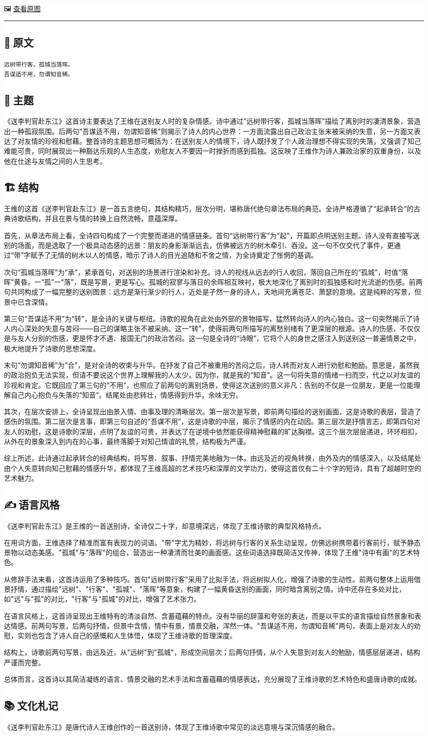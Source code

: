 🖼️ [查看原图](./data/images/送李判官赴东江_王维.jpg)

---
## 📜 原文
```
远树带行客，孤城当落晖。
吾谋适不用，勿谓知音稀。
```
## 🎯 主题
《送李判官赴东江》这首诗主要表达了王维在送别友人时的复杂情感。诗中通过"远树带行客，孤城当落晖"描绘了离别时的凄清景象，营造出一种孤寂氛围。后两句"吾谋适不用，勿谓知音稀"则揭示了诗人的内心世界：一方面流露出自己政治主张未被采纳的失意，另一方面又表达了对友情的珍视和慰藉。整首诗的主题思想可概括为：在送别友人的情境下，诗人既抒发了个人政治理想不得实现的失落，又强调了知己难能可贵，同时展现出一种豁达乐观的人生态度，劝慰友人不要因一时挫折而感到孤独。这反映了王维作为诗人兼政治家的双重身份，以及他在仕途与友情之间的人生思考。
## 🏗️ 结构
王维的这首《送李判官赴东江》是一首五言绝句，其结构精巧，层次分明，堪称唐代绝句章法布局的典范。全诗严格遵循了“起承转合”的古典诗歌结构，并且在景与情的转换上自然流畅，意蕴深厚。

首先，从章法布局上看，全诗四句构成了一个完整而递进的情感链条。首句“远树带行客”为“起”，开篇即点明送别主题。诗人没有直接写送别的场面，而是选取了一个极具动态感的远景：朋友的身影渐渐远去，仿佛被远方的树木牵引、吞没。这一句不仅交代了事件，更通过“带”字赋予了无情的树木以人的情感，暗示了诗人的目光追随和不舍之情，为全诗奠定了怅惘的基调。

次句“孤城当落晖”为“承”，紧承首句，对送别的场景进行渲染和补充。诗人的视线从远去的行人收回，落回自己所在的“孤城”，时值“落晖”黄昏。一“孤”一“落”，既是写景，更是写心。孤城的寂寥与落日的余晖相互映衬，极大地深化了离别时的孤独感和时光流逝的伤感。前两句共同构成了一幅完整的送别图景：远方是渐行渐少的行人，近处是孑然一身的诗人，天地间充满苍茫、萧瑟的意境。这是纯粹的写景，但景中已含深情。

第三句“吾谋适不用”为“转”，是全诗的关键与枢纽。诗歌的视角在此处由外部的景物描写，猛然转向诗人的内心独白。这一句突然揭示了诗人内心深处的失意与苦闷——自己的谋略主张不被采纳。这一“转”，使得前两句所描写的离愁别绪有了更深层的根源。诗人的伤感，不仅仅是与友人分别的伤感，更是怀才不遇、报国无门的政治苦闷。这一句是全诗的“诗眼”，它将个人的身世之感注入到送别这一普遍情景之中，极大地提升了诗歌的思想深度。

末句“勿谓知音稀”为“合”，是对全诗的收束与升华。在抒发了自己不被重用的苦闷之后，诗人转而对友人进行劝慰和勉励。意思是，虽然我的政治抱负无法实现，但请不要说这个世界上理解我的人太少。因为你，就是我的“知音”。这一句将失意的情绪一扫而空，代之以对友谊的珍视和肯定。它既回应了第三句的“不用”，也照应了前两句的离别场景，使得这次送别的意义非凡：告别的不仅是一位朋友，更是一位能理解自己内心抱负与失落的“知音”。结尾处由悲转壮，情感得到升华，余味无穷。

其次，在层次安排上，全诗呈现出由景入情、由事及理的清晰层次。第一层次是写景，即前两句描绘的送别画面，这是诗歌的表层，营造了感伤的氛围。第二层次是言事，即第三句自述的“吾谋不用”，这是诗歌的中层，揭示了情感的内在动因。第三层次是抒情言志，即第四句对友人的劝慰，这是诗歌的深层，点明了友谊的可贵，并表达了在逆境中依然能获得精神慰藉的旷达胸襟。这三个层次层层递进，环环相扣，从外在的景象深入到内在的心事，最终落脚于对知己情谊的礼赞，结构极为严谨。

综上所述，此诗通过起承转合的经典结构，将写景、叙事、抒情完美地融为一体。由远及近的视角转换，由外及内的情感深入，以及结尾处由个人失意转向知己慰藉的情感升华，都体现了王维高超的艺术技巧和深厚的文学功力，使得这首仅有二十个字的短诗，具有了超越时空的艺术魅力。
## ✍️ 语言风格
《送李判官赴东江》是王维的一首送别诗，全诗仅二十字，却意境深远，体现了王维诗歌的典型风格特点。

在用词方面，王维选择了精准而富有表现力的词语。"带"字尤为精妙，将远树与行客的关系生动呈现，仿佛远树携带着行客前行，赋予静态景物以动态美感。"孤城"与"落晖"的组合，营造出一种凄清而壮美的画面感。这些词语选择既简洁又传神，体现了王维"诗中有画"的艺术特色。

从修辞手法来看，这首诗运用了多种技巧。首句"远树带行客"采用了比拟手法，将远树拟人化，增强了诗歌的生动性。前两句整体上运用借景抒情，通过描绘"远树"、"行客"、"孤城"、"落晖"等意象，构建了一幅黄昏送别的画面，同时暗含离别之情。诗中还存在多处对比，如"远"与"孤"的对比，"行客"与"孤城"的对比，增强了艺术张力。

在语言风格上，这首诗呈现出王维特有的清淡自然、含蓄蕴藉的特点。没有华丽的辞藻和夸张的表达，而是以平实的语言描绘自然景象和表达情感。前两句写景，后两句抒情，但景中含情，情中有景，情景交融，浑然一体。"吾谋适不用，勿谓知音稀"两句，表面上是对友人的劝慰，实则也包含了诗人自己的感慨和人生体悟，体现了王维诗歌的哲理深度。

结构上，诗歌前两句写景，由远及近，从"远树"到"孤城"，形成空间层次；后两句抒情，从个人失意到对友人的勉励，情感层层递进，结构严谨而完整。

总体而言，这首诗以其简洁凝练的语言、情景交融的艺术手法和含蓄蕴藉的情感表达，充分展现了王维诗歌的艺术特色和盛唐诗歌的成就。
## 📚 文化札记
《送李判官赴东江》是唐代诗人王维创作的一首送别诗，体现了王维诗歌中常见的淡远意境与深沉情感的融合。
